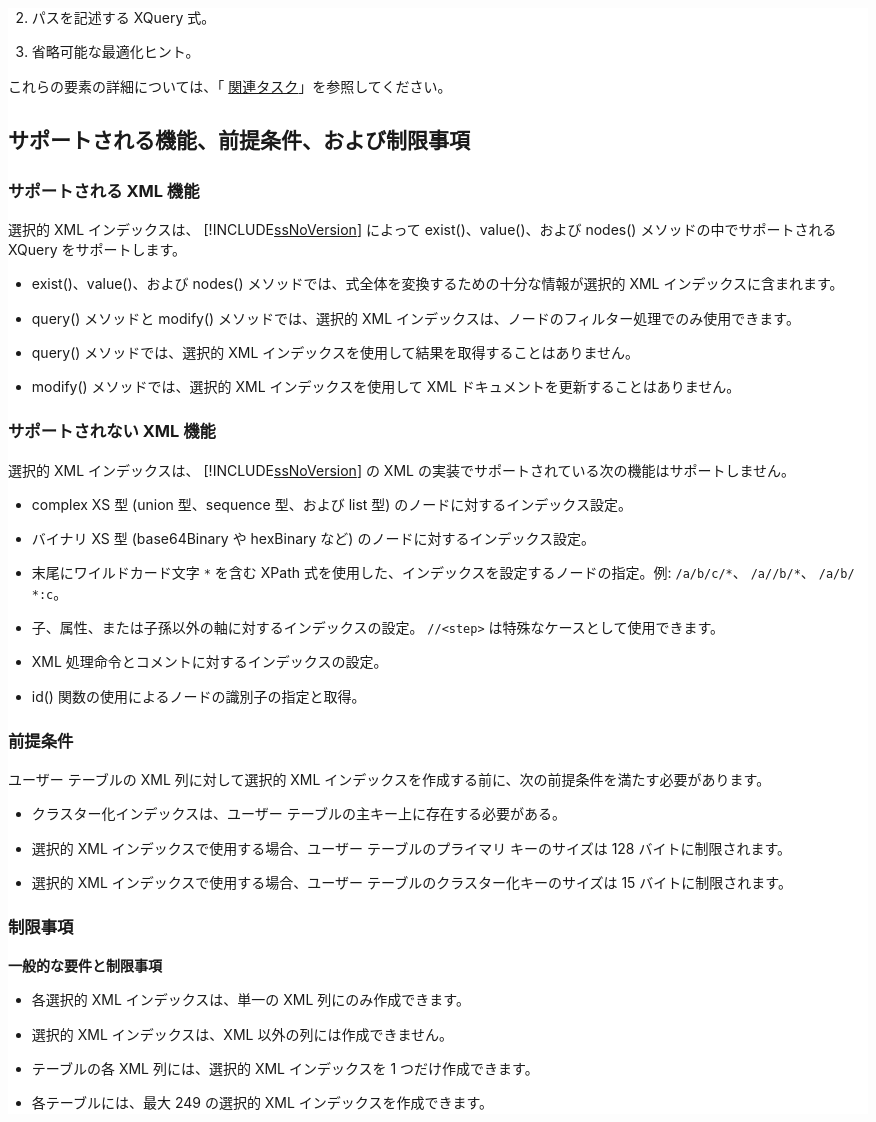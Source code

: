 2.  パスを記述する XQuery 式。  
  
3.  省略可能な最適化ヒント。  
  
 これらの要素の詳細については、「 [関連タスク](#reltasks)」を参照してください。  
  
  
## <a name="supported-features-prerequisites-and-limitations"></a>サポートされる機能、前提条件、および制限事項  
  
###  <a name="features"></a> サポートされる XML 機能  
 選択的 XML インデックスは、 [!INCLUDE[ssNoVersion](../../includes/ssnoversion-md.md)] によって exist()、value()、および nodes() メソッドの中でサポートされる XQuery をサポートします。  
  
-   exist()、value()、および nodes() メソッドでは、式全体を変換するための十分な情報が選択的 XML インデックスに含まれます。  
  
-   query() メソッドと modify() メソッドでは、選択的 XML インデックスは、ノードのフィルター処理でのみ使用できます。  
  
-   query() メソッドでは、選択的 XML インデックスを使用して結果を取得することはありません。  
  
-   modify() メソッドでは、選択的 XML インデックスを使用して XML ドキュメントを更新することはありません。  
  
  
###  <a name="unsupported"></a> サポートされない XML 機能  
 選択的 XML インデックスは、 [!INCLUDE[ssNoVersion](../../includes/ssnoversion-md.md)] の XML の実装でサポートされている次の機能はサポートしません。  
  
-   complex XS 型 (union 型、sequence 型、および list 型) のノードに対するインデックス設定。  
  
-   バイナリ XS 型 (base64Binary や hexBinary など) のノードに対するインデックス設定。  
  
-   末尾にワイルドカード文字 `*` を含む XPath 式を使用した、インデックスを設定するノードの指定。例:  `/a/b/c/*`、 `/a//b/*`、 `/a/b/*:c`。  
  
-   子、属性、または子孫以外の軸に対するインデックスの設定。 `//<step>` は特殊なケースとして使用できます。  
  
-   XML 処理命令とコメントに対するインデックスの設定。  
  
-   id() 関数の使用によるノードの識別子の指定と取得。  
  
  
###  <a name="prereq"></a> 前提条件  
 ユーザー テーブルの XML 列に対して選択的 XML インデックスを作成する前に、次の前提条件を満たす必要があります。  
  
-   クラスター化インデックスは、ユーザー テーブルの主キー上に存在する必要がある。  
  
-   選択的 XML インデックスで使用する場合、ユーザー テーブルのプライマリ キーのサイズは 128 バイトに制限されます。  
  
-   選択的 XML インデックスで使用する場合、ユーザー テーブルのクラスター化キーのサイズは 15 バイトに制限されます。  
  
  
###  <a name="limits"></a> 制限事項  
 **一般的な要件と制限事項**  
  
-   各選択的 XML インデックスは、単一の XML 列にのみ作成できます。  
  
-   選択的 XML インデックスは、XML 以外の列には作成できません。  
  
-   テーブルの各 XML 列には、選択的 XML インデックスを 1 つだけ作成できます。  
  
-   各テーブルには、最大 249 の選択的 XML インデックスを作成できます。  
  